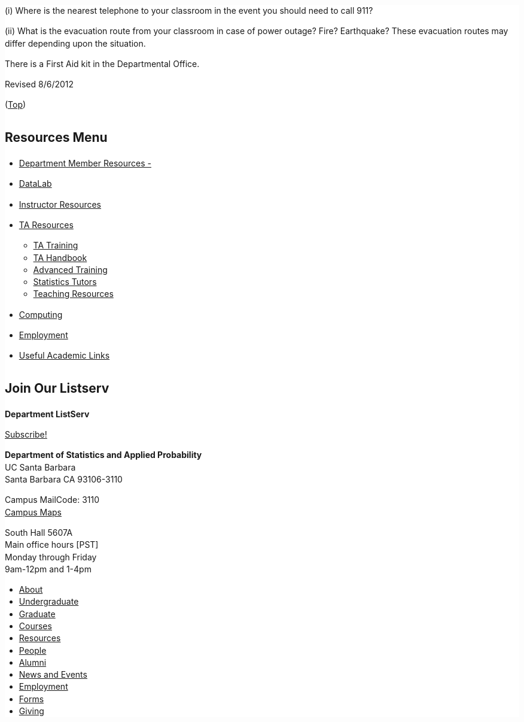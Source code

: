 (i) Where is the nearest telephone to your classroom in the event you should need to call 911?

(ii) What is the evacuation route from your classroom in case of power outage? Fire? Earthquake? These evacuation routes may differ depending upon the situation.

There is a First Aid kit in the Departmental Office.

Revised 8/6/2012

([Top](#Top))

## Resources Menu

- [Department Member Resources -](/resources "Department Member Resources")
- [DataLab](/resources/statlab "DataLab")
- [Instructor Resources](/resources/instructor "Instructor Resources")
- [TA Resources](/resources/ta-resources "TA Resources")
  
  - [TA Training](/resources/ta-resources/training "TA Training")
  - [TA Handbook](/resources/ta-resources/handbook "TA Handbook")
  - [Advanced Training](/resources/ta-resources/advanced "Advanced Training")
  - [Statistics Tutors](/undergrad/tutors "Statistics Tutors")
  - [Teaching Resources](/resources/ta-resources/teach "Teaching Resources")
- [Computing](/resources/computing "Computing")
- [Employment](/about/employment "Employment")
- [Useful Academic Links](/resources/useful "Useful Academic Links")

## Join Our Listserv

**Department ListServ**

[Subscribe!](https://groups.google.com/u/1/a/pstat.ucsb.edu/g/pstat-undergrad?hl=en)

**Department of Statistics and Applied Probability**  
UC Santa Barbara  
Santa Barbara CA 93106-3110

Campus MailCode: 3110  
[Campus Maps](http://www.aw.id.ucsb.edu/maps/)

South Hall 5607A  
Main office hours \[PST]  
Monday through Friday  
9am-12pm and 1-4pm

- [About](/about "About")
- [Undergraduate](/undergrad)
- [Graduate](/graduate)
- [Courses](/courses)
- [Resources](/resources "Resources")
- [People](/people)
- [Alumni](/alumni "Undergraduate Alumni")
- [News and Events](/news)
- [Employment](/about/employment "Employment")
- [Forms](/forms "Forms")
- [Giving](/giving "Giving")
